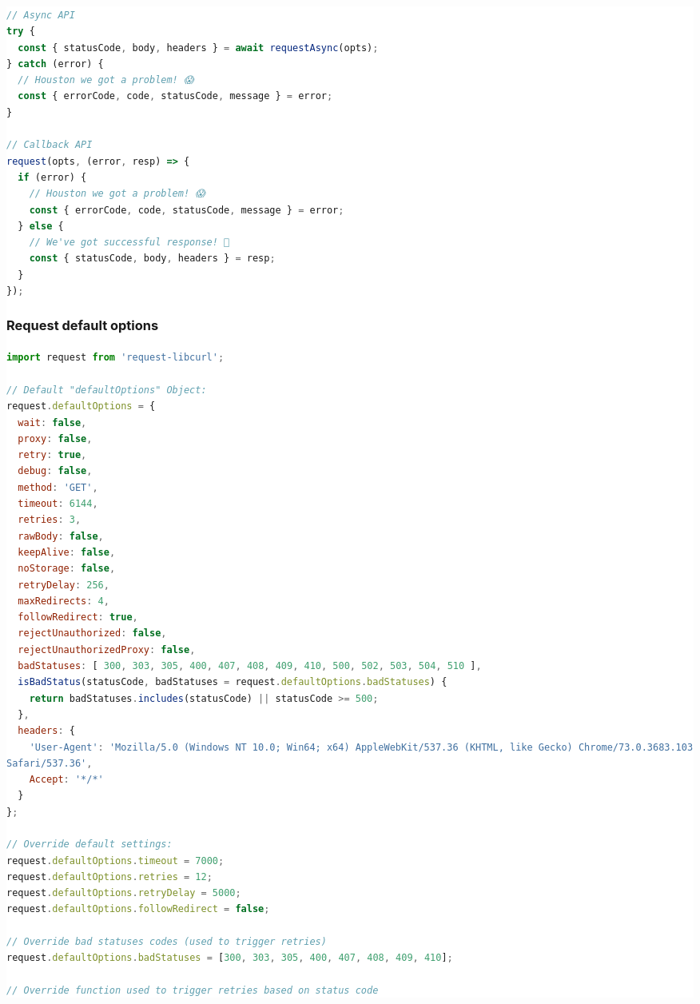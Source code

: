 ```js
// Async API
try {
  const { statusCode, body, headers } = await requestAsync(opts);
} catch (error) {
  // Houston we got a problem! 😱
  const { errorCode, code, statusCode, message } = error;
}

// Callback API
request(opts, (error, resp) => {
  if (error) {
    // Houston we got a problem! 😱
    const { errorCode, code, statusCode, message } = error;
  } else {
    // We've got successful response! 🥳
    const { statusCode, body, headers } = resp;
  }
});
```

### Request default options

```js
import request from 'request-libcurl';

// Default "defaultOptions" Object:
request.defaultOptions = {
  wait: false,
  proxy: false,
  retry: true,
  debug: false,
  method: 'GET',
  timeout: 6144,
  retries: 3,
  rawBody: false,
  keepAlive: false,
  noStorage: false,
  retryDelay: 256,
  maxRedirects: 4,
  followRedirect: true,
  rejectUnauthorized: false,
  rejectUnauthorizedProxy: false,
  badStatuses: [ 300, 303, 305, 400, 407, 408, 409, 410, 500, 502, 503, 504, 510 ],
  isBadStatus(statusCode, badStatuses = request.defaultOptions.badStatuses) {
    return badStatuses.includes(statusCode) || statusCode >= 500;
  },
  headers: {
    'User-Agent': 'Mozilla/5.0 (Windows NT 10.0; Win64; x64) AppleWebKit/537.36 (KHTML, like Gecko) Chrome/73.0.3683.103 Safari/537.36',
    Accept: '*/*'
  }
};

// Override default settings:
request.defaultOptions.timeout = 7000;
request.defaultOptions.retries = 12;
request.defaultOptions.retryDelay = 5000;
request.defaultOptions.followRedirect = false;

// Override bad statuses codes (used to trigger retries)
request.defaultOptions.badStatuses = [300, 303, 305, 400, 407, 408, 409, 410];

// Override function used to trigger retries based on status code
```